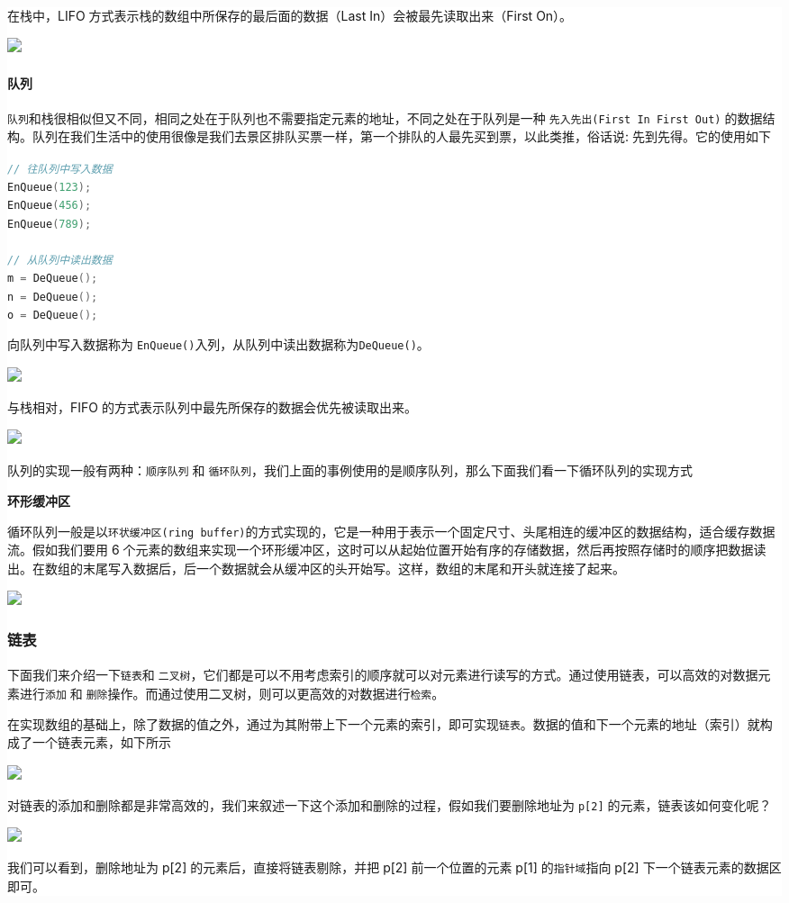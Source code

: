 在栈中，LIFO 方式表示栈的数组中所保存的最后面的数据（Last In）会被最先读取出来（First On）。

![](https://img2018.cnblogs.com/blog/1515111/201910/1515111-20191028125704553-676009326.png)
										

#### 队列

`队列`和栈很相似但又不同，相同之处在于队列也不需要指定元素的地址，不同之处在于队列是一种 `先入先出(First In First Out)` 的数据结构。队列在我们生活中的使用很像是我们去景区排队买票一样，第一个排队的人最先买到票，以此类推，俗话说: 先到先得。它的使用如下

```c
// 往队列中写入数据
EnQueue(123);
EnQueue(456);
EnQueue(789);

// 从队列中读出数据
m = DeQueue();
n = DeQueue();
o = DeQueue();
```

向队列中写入数据称为 `EnQueue()`入列，从队列中读出数据称为`DeQueue()`。

![](https://img2018.cnblogs.com/blog/1515111/201910/1515111-20191028125712455-258107124.png)


与栈相对，FIFO 的方式表示队列中最先所保存的数据会优先被读取出来。

![](https://img2018.cnblogs.com/blog/1515111/201910/1515111-20191028125723576-1448927978.png)


队列的实现一般有两种：`顺序队列` 和 `循环队列`，我们上面的事例使用的是顺序队列，那么下面我们看一下循环队列的实现方式

**环形缓冲区**

循环队列一般是以`环状缓冲区(ring buffer)`的方式实现的，它是一种用于表示一个固定尺寸、头尾相连的缓冲区的数据结构，适合缓存数据流。假如我们要用 6 个元素的数组来实现一个环形缓冲区，这时可以从起始位置开始有序的存储数据，然后再按照存储时的顺序把数据读出。在数组的末尾写入数据后，后一个数据就会从缓冲区的头开始写。这样，数组的末尾和开头就连接了起来。

![](https://img2018.cnblogs.com/blog/1515111/201910/1515111-20191028125735254-1466156011.png)


### 链表

下面我们来介绍一下`链表`和 `二叉树`，它们都是可以不用考虑索引的顺序就可以对元素进行读写的方式。通过使用链表，可以高效的对数据元素进行`添加` 和 `删除`操作。而通过使用二叉树，则可以更高效的对数据进行`检索`。

在实现数组的基础上，除了数据的值之外，通过为其附带上下一个元素的索引，即可实现`链表`。数据的值和下一个元素的地址（索引）就构成了一个链表元素，如下所示

![](https://img2018.cnblogs.com/blog/1515111/201910/1515111-20191028125738454-659172129.png)


对链表的添加和删除都是非常高效的，我们来叙述一下这个添加和删除的过程，假如我们要删除地址为 `p[2]` 的元素，链表该如何变化呢？

![](https://img2018.cnblogs.com/blog/1515111/201910/1515111-20191028125746386-1204863785.png)


我们可以看到，删除地址为 p[2] 的元素后，直接将链表剔除，并把 p[2] 前一个位置的元素 p[1] 的`指针域`指向 p[2] 下一个链表元素的数据区即可。
